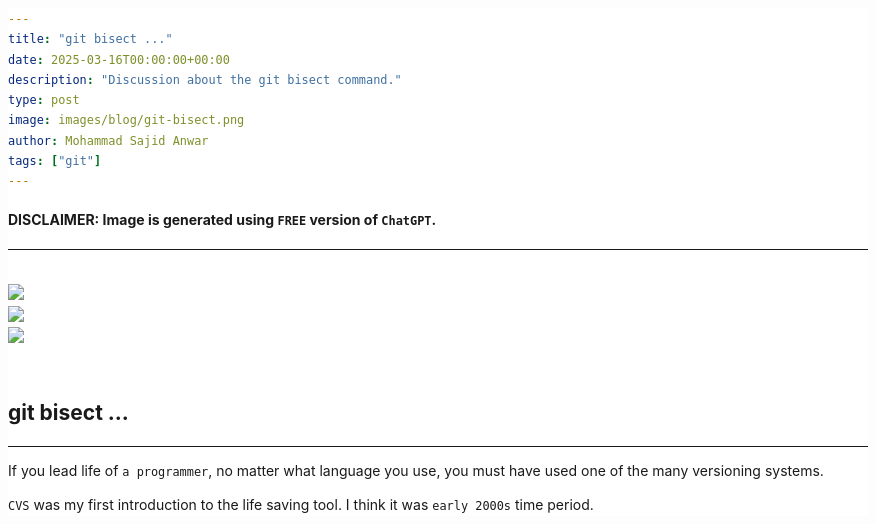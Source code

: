 ```yaml
---
title: "git bisect ..."
date: 2025-03-16T00:00:00+00:00
description: "Discussion about the git bisect command."
type: post
image: images/blog/git-bisect.png
author: Mohammad Sajid Anwar
tags: ["git"]
---
```


#### **DISCLAIMER:** Image is generated using `FREE` version of `ChatGPT`.
***

<br>

<div class="container">
    <div class="row g-4 justify-content-center">
        <div class="col-12 col-sm mb-4 p-2 text-center">
            <a href="/blog/github-actions" title="GitHub Actions">
                <img src="/images/blog/github-actions-mini.png" class="img-fluid"
                style="object-fit: cover; aspect-ratio: 16/9;">
            </a>
        </div>
        <div class="col-12 col-sm mb-4 p-2 text-center">
            <a href="/blog/git-show" title="git show ...">
                <img src="/images/blog/git-show-mini.png" class="img-fluid rounded-3 border border-3"
                style="object-fit: cover; aspect-ratio: 16/9;">
            </a>
        </div>
        <div class="col-12 col-sm mb-4 p-2 text-center">
            <a href="/blog/github-meets-gitlab" title="GitHub meets GitLab">
                <img src="/images/blog/github-meets-gitlab-mini.png" class="img-fluid rounded-3 border border-3"
                style="object-fit: cover; aspect-ratio: 16/9;">
            </a>
        </div>
    </div>
</div>

<br>

## git bisect ...
***

If you lead life of `a programmer`, no matter what language you use, you must have used one of the many versioning systems.

`CVS` was my first introduction to the life saving tool. I think it was `early 2000s` time period.

